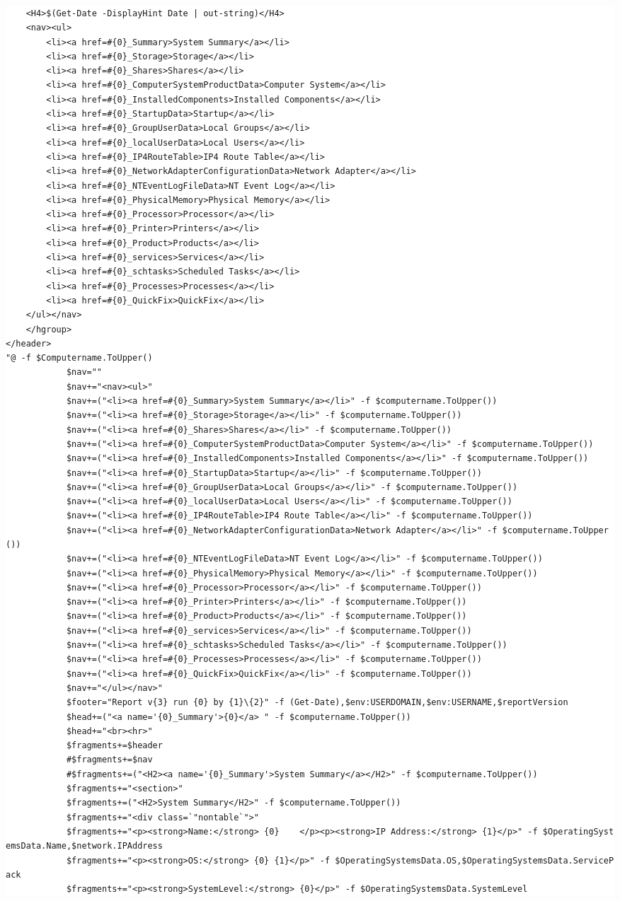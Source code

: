  		<H4>$(Get-Date -DisplayHint Date | out-string)</H4>
 		<nav><ul>
 			<li><a href=#{0}_Summary>System Summary</a></li>
 			<li><a href=#{0}_Storage>Storage</a></li>
 			<li><a href=#{0}_Shares>Shares</a></li>
 			<li><a href=#{0}_ComputerSystemProductData>Computer System</a></li>
 			<li><a href=#{0}_InstalledComponents>Installed Components</a></li>
 			<li><a href=#{0}_StartupData>Startup</a></li>
 			<li><a href=#{0}_GroupUserData>Local Groups</a></li>
 			<li><a href=#{0}_localUserData>Local Users</a></li>
 			<li><a href=#{0}_IP4RouteTable>IP4 Route Table</a></li>
 			<li><a href=#{0}_NetworkAdapterConfigurationData>Network Adapter</a></li>
 			<li><a href=#{0}_NTEventLogFileData>NT Event Log</a></li>
 			<li><a href=#{0}_PhysicalMemory>Physical Memory</a></li>
 			<li><a href=#{0}_Processor>Processor</a></li>
 			<li><a href=#{0}_Printer>Printers</a></li>
 			<li><a href=#{0}_Product>Products</a></li>
 			<li><a href=#{0}_services>Services</a></li>
 			<li><a href=#{0}_schtasks>Scheduled Tasks</a></li>
 			<li><a href=#{0}_Processes>Processes</a></li>
 			<li><a href=#{0}_QuickFix>QuickFix</a></li>
 		</ul></nav>
 		</hgroup>
 	</header>
 	"@ -f $Computername.ToUpper()
 				$nav=""
 				$nav+="<nav><ul>"
 				$nav+=("<li><a href=#{0}_Summary>System Summary</a></li>" -f $computername.ToUpper())
 				$nav+=("<li><a href=#{0}_Storage>Storage</a></li>" -f $computername.ToUpper())
 				$nav+=("<li><a href=#{0}_Shares>Shares</a></li>" -f $computername.ToUpper())
 				$nav+=("<li><a href=#{0}_ComputerSystemProductData>Computer System</a></li>" -f $computername.ToUpper())
 				$nav+=("<li><a href=#{0}_InstalledComponents>Installed Components</a></li>" -f $computername.ToUpper())
 				$nav+=("<li><a href=#{0}_StartupData>Startup</a></li>" -f $computername.ToUpper())
 				$nav+=("<li><a href=#{0}_GroupUserData>Local Groups</a></li>" -f $computername.ToUpper())
 				$nav+=("<li><a href=#{0}_localUserData>Local Users</a></li>" -f $computername.ToUpper())
 				$nav+=("<li><a href=#{0}_IP4RouteTable>IP4 Route Table</a></li>" -f $computername.ToUpper())
 				$nav+=("<li><a href=#{0}_NetworkAdapterConfigurationData>Network Adapter</a></li>" -f $computername.ToUpper())
 				$nav+=("<li><a href=#{0}_NTEventLogFileData>NT Event Log</a></li>" -f $computername.ToUpper())
 				$nav+=("<li><a href=#{0}_PhysicalMemory>Physical Memory</a></li>" -f $computername.ToUpper())
 				$nav+=("<li><a href=#{0}_Processor>Processor</a></li>" -f $computername.ToUpper())
 				$nav+=("<li><a href=#{0}_Printer>Printers</a></li>" -f $computername.ToUpper())
 				$nav+=("<li><a href=#{0}_Product>Products</a></li>" -f $computername.ToUpper())
 				$nav+=("<li><a href=#{0}_services>Services</a></li>" -f $computername.ToUpper())
 				$nav+=("<li><a href=#{0}_schtasks>Scheduled Tasks</a></li>" -f $computername.ToUpper())
 				$nav+=("<li><a href=#{0}_Processes>Processes</a></li>" -f $computername.ToUpper())
 				$nav+=("<li><a href=#{0}_QuickFix>QuickFix</a></li>" -f $computername.ToUpper())
 				$nav+="</ul></nav>"
 				$footer="Report v{3} run {0} by {1}\{2}" -f (Get-Date),$env:USERDOMAIN,$env:USERNAME,$reportVersion
 				$head+=("<a name='{0}_Summary'>{0}</a> " -f $computername.ToUpper())
 				$head+="<br><hr>"
 				$fragments+=$header
 				#$fragments+=$nav
 				#$fragments+=("<H2><a name='{0}_Summary'>System Summary</a></H2>" -f $computername.ToUpper())
 				$fragments+="<section>"
 				$fragments+=("<H2>System Summary</H2>" -f $computername.ToUpper())
 				$fragments+="<div class=`"nontable`">"
 				$fragments+="<p><strong>Name:</strong> {0}    </p><p><strong>IP Address:</strong> {1}</p>" -f $OperatingSystemsData.Name,$network.IPAddress
 				$fragments+="<p><strong>OS:</strong> {0} {1}</p>" -f $OperatingSystemsData.OS,$OperatingSystemsData.ServicePack
 				$fragments+="<p><strong>SystemLevel:</strong> {0}</p>" -f $OperatingSystemsData.SystemLevel